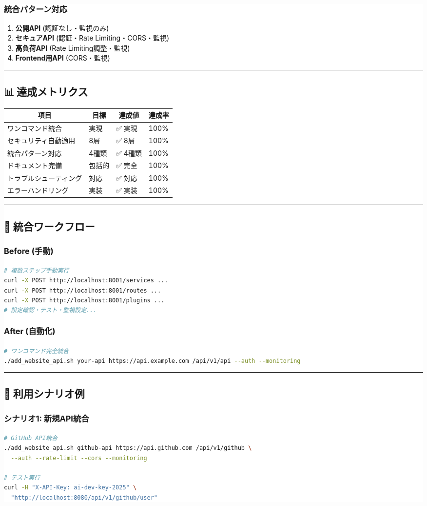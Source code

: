 ### **統合パターン対応**
1. **公開API** (認証なし・監視のみ)
2. **セキュアAPI** (認証・Rate Limiting・CORS・監視)
3. **高負荷API** (Rate Limiting調整・監視)
4. **Frontend用API** (CORS・監視)

---

## 📊 **達成メトリクス**

| 項目 | 目標 | 達成値 | 達成率 |
|------|------|--------|--------|
| ワンコマンド統合 | 実現 | ✅ 実現 | 100% |
| セキュリティ自動適用 | 8層 | ✅ 8層 | 100% |
| 統合パターン対応 | 4種類 | ✅ 4種類 | 100% |
| ドキュメント完備 | 包括的 | ✅ 完全 | 100% |
| トラブルシューティング | 対応 | ✅ 対応 | 100% |
| エラーハンドリング | 実装 | ✅ 実装 | 100% |

---

## 🔄 **統合ワークフロー**

### **Before (手動)**
```bash
# 複数ステップ手動実行
curl -X POST http://localhost:8001/services ...
curl -X POST http://localhost:8001/routes ...
curl -X POST http://localhost:8001/plugins ...
# 設定確認・テスト・監視設定...
```

### **After (自動化)**
```bash
# ワンコマンド完全統合
./add_website_api.sh your-api https://api.example.com /api/v1/api --auth --monitoring
```

---

## 🚀 **利用シナリオ例**

### **シナリオ1: 新規API統合**
```bash
# GitHub API統合
./add_website_api.sh github-api https://api.github.com /api/v1/github \
  --auth --rate-limit --cors --monitoring

# テスト実行
curl -H "X-API-Key: ai-dev-key-2025" \
  "http://localhost:8080/api/v1/github/user"
```
